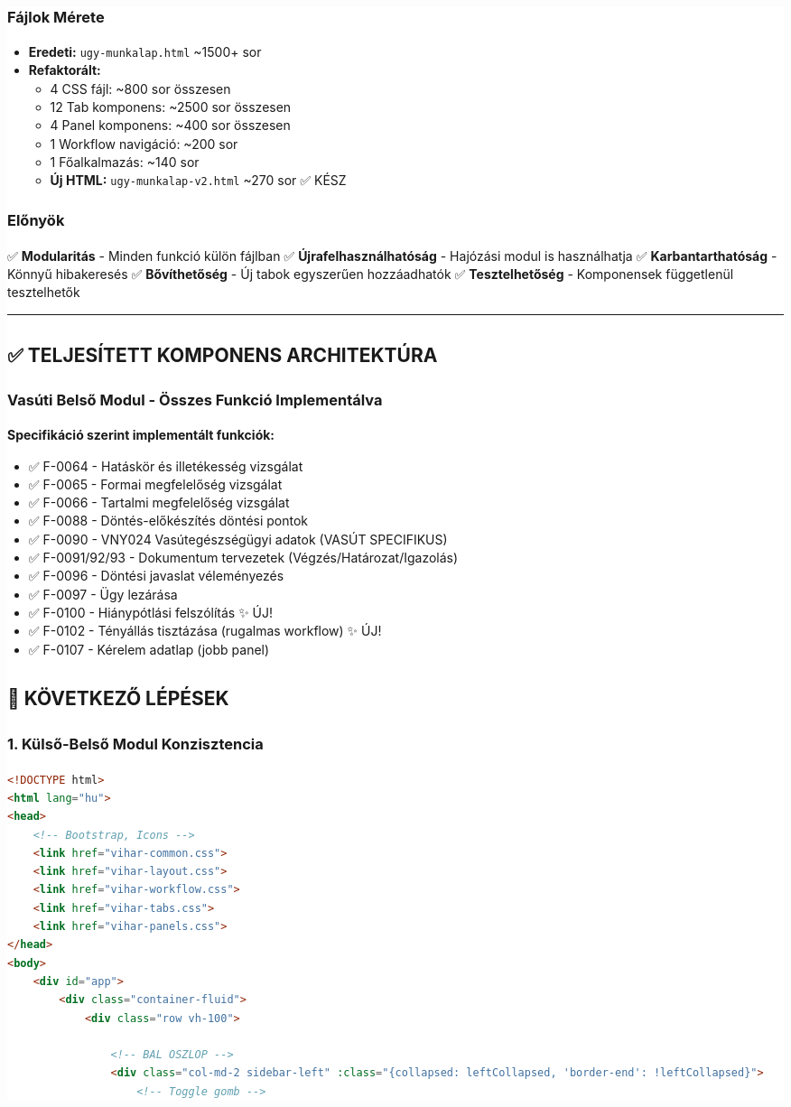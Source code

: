 ### Fájlok Mérete

- **Eredeti:** `ugy-munkalap.html` ~1500+ sor
- **Refaktorált:**
  - 4 CSS fájl: ~800 sor összesen
  - 12 Tab komponens: ~2500 sor összesen
  - 4 Panel komponens: ~400 sor összesen
  - 1 Workflow navigáció: ~200 sor
  - 1 Főalkalmazás: ~140 sor
  - **Új HTML:** `ugy-munkalap-v2.html` ~270 sor ✅ KÉSZ

### Előnyök

✅ **Modularitás** - Minden funkció külön fájlban
✅ **Újrafelhasználhatóság** - Hajózási modul is használhatja
✅ **Karbantarthatóság** - Könnyű hibakeresés
✅ **Bővíthetőség** - Új tabok egyszerűen hozzáadhatók
✅ **Tesztelhetőség** - Komponensek függetlenül tesztelhetők

---

## ✅ TELJESÍTETT KOMPONENS ARCHITEKTÚRA

### Vasúti Belső Modul - Összes Funkció Implementálva

**Specifikáció szerint implementált funkciók:**

- ✅ F-0064 - Hatáskör és illetékesség vizsgálat
- ✅ F-0065 - Formai megfelelőség vizsgálat
- ✅ F-0066 - Tartalmi megfelelőség vizsgálat
- ✅ F-0088 - Döntés-előkészítés döntési pontok
- ✅ F-0090 - VNY024 Vasútegészségügyi adatok (VASÚT SPECIFIKUS)
- ✅ F-0091/92/93 - Dokumentum tervezetek (Végzés/Határozat/Igazolás)
- ✅ F-0096 - Döntési javaslat véleményezés
- ✅ F-0097 - Ügy lezárása
- ✅ F-0100 - Hiánypótlási felszólítás ✨ ÚJ!
- ✅ F-0102 - Tényállás tisztázása (rugalmas workflow) ✨ ÚJ!
- ✅ F-0107 - Kérelem adatlap (jobb panel)

## 🚧 KÖVETKEZŐ LÉPÉSEK

### 1. Külső-Belső Modul Konzisztencia

```html
<!DOCTYPE html>
<html lang="hu">
<head>
    <!-- Bootstrap, Icons -->
    <link href="vihar-common.css">
    <link href="vihar-layout.css">
    <link href="vihar-workflow.css">
    <link href="vihar-tabs.css">
    <link href="vihar-panels.css">
</head>
<body>
    <div id="app">
        <div class="container-fluid">
            <div class="row vh-100">

                <!-- BAL OSZLOP -->
                <div class="col-md-2 sidebar-left" :class="{collapsed: leftCollapsed, 'border-end': !leftCollapsed}">
                    <!-- Toggle gomb -->
```